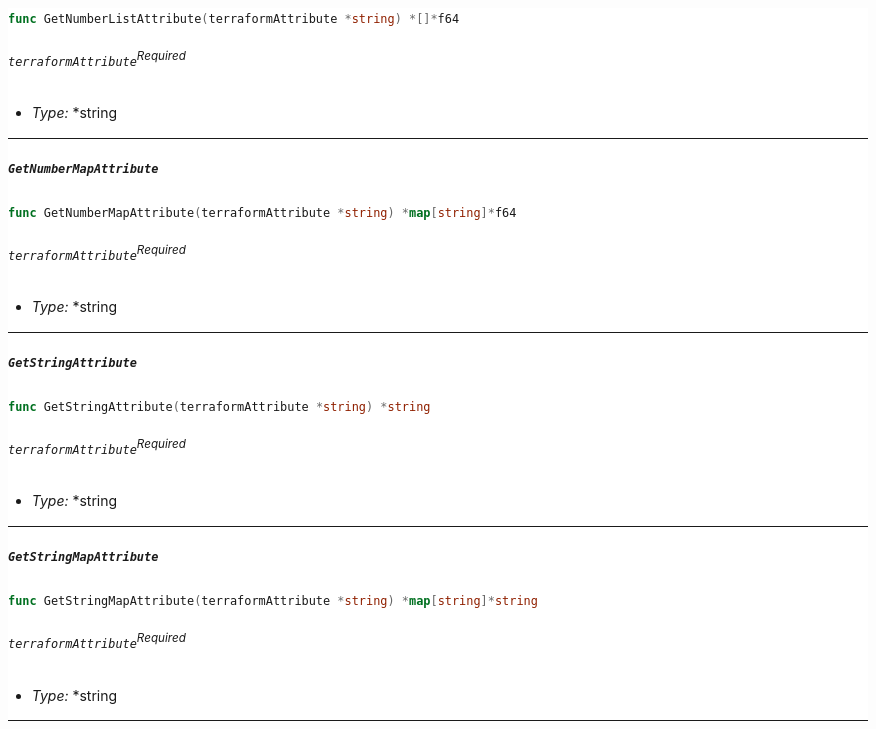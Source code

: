 ```go
func GetNumberListAttribute(terraformAttribute *string) *[]*f64
```

###### `terraformAttribute`<sup>Required</sup> <a name="terraformAttribute" id="@cdktf/provider-random.bytes.Bytes.getNumberListAttribute.parameter.terraformAttribute"></a>

- *Type:* *string

---

##### `GetNumberMapAttribute` <a name="GetNumberMapAttribute" id="@cdktf/provider-random.bytes.Bytes.getNumberMapAttribute"></a>

```go
func GetNumberMapAttribute(terraformAttribute *string) *map[string]*f64
```

###### `terraformAttribute`<sup>Required</sup> <a name="terraformAttribute" id="@cdktf/provider-random.bytes.Bytes.getNumberMapAttribute.parameter.terraformAttribute"></a>

- *Type:* *string

---

##### `GetStringAttribute` <a name="GetStringAttribute" id="@cdktf/provider-random.bytes.Bytes.getStringAttribute"></a>

```go
func GetStringAttribute(terraformAttribute *string) *string
```

###### `terraformAttribute`<sup>Required</sup> <a name="terraformAttribute" id="@cdktf/provider-random.bytes.Bytes.getStringAttribute.parameter.terraformAttribute"></a>

- *Type:* *string

---

##### `GetStringMapAttribute` <a name="GetStringMapAttribute" id="@cdktf/provider-random.bytes.Bytes.getStringMapAttribute"></a>

```go
func GetStringMapAttribute(terraformAttribute *string) *map[string]*string
```

###### `terraformAttribute`<sup>Required</sup> <a name="terraformAttribute" id="@cdktf/provider-random.bytes.Bytes.getStringMapAttribute.parameter.terraformAttribute"></a>

- *Type:* *string

---
